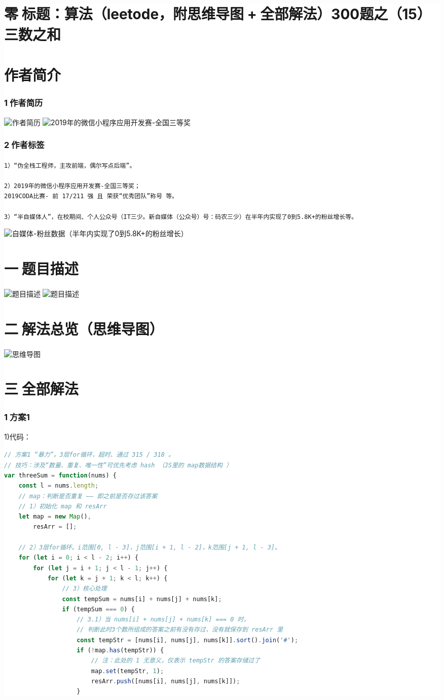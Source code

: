 # 零 标题：算法（leetode，附思维导图 + 全部解法）300题之（15）三数之和

# 作者简介
### 1 作者简历
![作者简历](https://cdn.jsdelivr.net/gh/CYBYOB/img/2021-8-28/1630133245439-image.png)
![2019年的微信小程序应用开发赛-全国三等奖](https://cdn.jsdelivr.net/gh/CYBYOB/img/2021-8-28/1630133461339-image.png)

### 2 作者标签
```
1）“伪全栈工程师，主攻前端，偶尔写点后端”。

2）2019年的微信小程序应用开发赛-全国三等奖；
2019CODA比赛- 前 17/211 强 且 荣获“优秀团队”称号 等。

3）“半自媒体人”，在校期间、个人公众号（IT三少。新自媒体（公众号）号：码农三少）在半年内实现了0到5.8K+的粉丝增长等。
```
![自媒体-粉丝数据（半年内实现了0到5.8K+的粉丝增长）](https://cdn.jsdelivr.net/gh/CYBYOB/img/2021-8-28/1630134068710-%E7%B2%89%E4%B8%9D-%E6%95%B0%E6%8D%AE.jpg)

# 一 题目描述
![题目描述](https://cdn.jsdelivr.net/gh/CYBYOB/img/2021-8-25/1629903229878-image.png)
![题目描述](https://cdn.jsdelivr.net/gh/CYBYOB/img/2021-8-25/1629904086072-image.png)

# 二 解法总览（思维导图）
![思维导图](https://cdn.jsdelivr.net/gh/CYBYOB/img/2021-8-27/1630078927303-%E7%AE%97%E6%B3%95%EF%BC%88leetode%EF%BC%8C%E9%99%84%E6%80%9D%E7%BB%B4%E5%AF%BC%E5%9B%BE%20+%20%E5%85%A8%E9%83%A8%E8%A7%A3%E6%B3%95%EF%BC%89300%E9%A2%98%E4%B9%8B%EF%BC%8815%EF%BC%89%E4%B8%89%E6%95%B0%E4%B9%8B%E5%92%8C.png)

# 三 全部解法
### 1 方案1
1)代码：
```js
// 方案1 “暴力”。3层for循环，超时、通过 315 / 318 。
// 技巧：涉及“数量、重复、唯一性”可优先考虑 hash （JS里的 map数据结构 ）
var threeSum = function(nums) {
    const l = nums.length;
    // map：判断是否重复 —— 即之前是否存过该答案
    // 1）初始化 map 和 resArr
    let map = new Map(),
        resArr = [];

    // 2）3层for循环。i范围[0, l - 3]，j范围[i + 1, l - 2]，k范围[j + 1, l - 3]。
    for (let i = 0; i < l - 2; i++) {
        for (let j = i + 1; j < l - 1; j++) {
            for (let k = j + 1; k < l; k++) {
                // 3）核心处理
                const tempSum = nums[i] + nums[j] + nums[k];
                if (tempSum === 0) {
                    // 3.1）当 nums[i] + nums[j] + nums[k] === 0 时，
                    // 判断此时3个数所组成的答案之前有没有存过，没有就保存到 resArr 里
                    const tempStr = [nums[i], nums[j], nums[k]].sort().join('#');
                    if (!map.has(tempStr)) {
                        // 注：此处的 1 无意义，仅表示 tempStr 的答案存储过了
                        map.set(tempStr, 1);
                        resArr.push([nums[i], nums[j], nums[k]]);
                    }
```